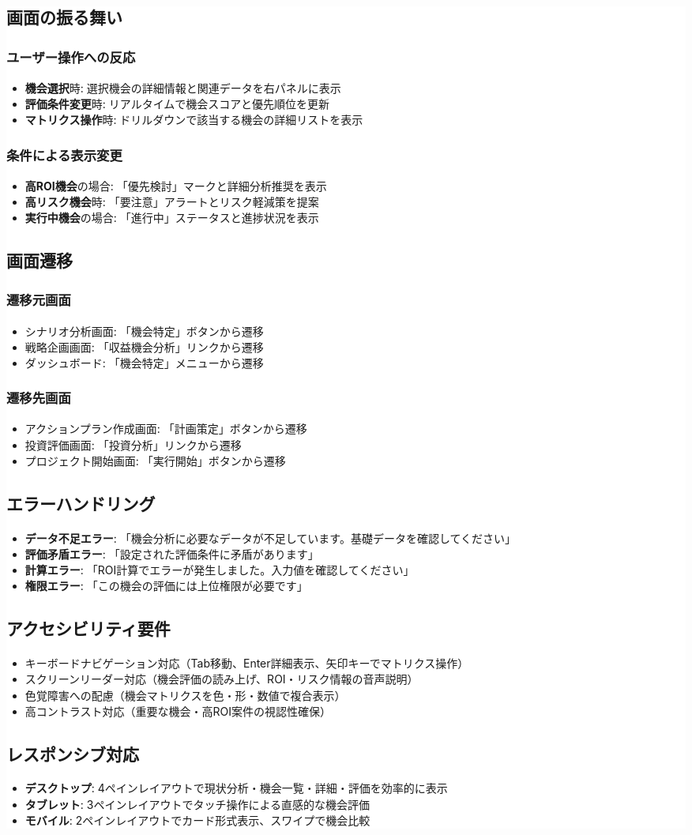 ## 画面の振る舞い

### ユーザー操作への反応
- **機会選択**時: 選択機会の詳細情報と関連データを右パネルに表示
- **評価条件変更**時: リアルタイムで機会スコアと優先順位を更新
- **マトリクス操作**時: ドリルダウンで該当する機会の詳細リストを表示

### 条件による表示変更
- **高ROI機会**の場合: 「優先検討」マークと詳細分析推奨を表示
- **高リスク機会**時: 「要注意」アラートとリスク軽減策を提案
- **実行中機会**の場合: 「進行中」ステータスと進捗状況を表示

## 画面遷移

### 遷移元画面
- シナリオ分析画面: 「機会特定」ボタンから遷移
- 戦略企画画面: 「収益機会分析」リンクから遷移
- ダッシュボード: 「機会特定」メニューから遷移

### 遷移先画面
- アクションプラン作成画面: 「計画策定」ボタンから遷移
- 投資評価画面: 「投資分析」リンクから遷移
- プロジェクト開始画面: 「実行開始」ボタンから遷移

## エラーハンドリング
- **データ不足エラー**: 「機会分析に必要なデータが不足しています。基礎データを確認してください」
- **評価矛盾エラー**: 「設定された評価条件に矛盾があります」
- **計算エラー**: 「ROI計算でエラーが発生しました。入力値を確認してください」
- **権限エラー**: 「この機会の評価には上位権限が必要です」

## アクセシビリティ要件
- キーボードナビゲーション対応（Tab移動、Enter詳細表示、矢印キーでマトリクス操作）
- スクリーンリーダー対応（機会評価の読み上げ、ROI・リスク情報の音声説明）
- 色覚障害への配慮（機会マトリクスを色・形・数値で複合表示）
- 高コントラスト対応（重要な機会・高ROI案件の視認性確保）

## レスポンシブ対応
- **デスクトップ**: 4ペインレイアウトで現状分析・機会一覧・詳細・評価を効率的に表示
- **タブレット**: 3ペインレイアウトでタッチ操作による直感的な機会評価
- **モバイル**: 2ペインレイアウトでカード形式表示、スワイプで機会比較